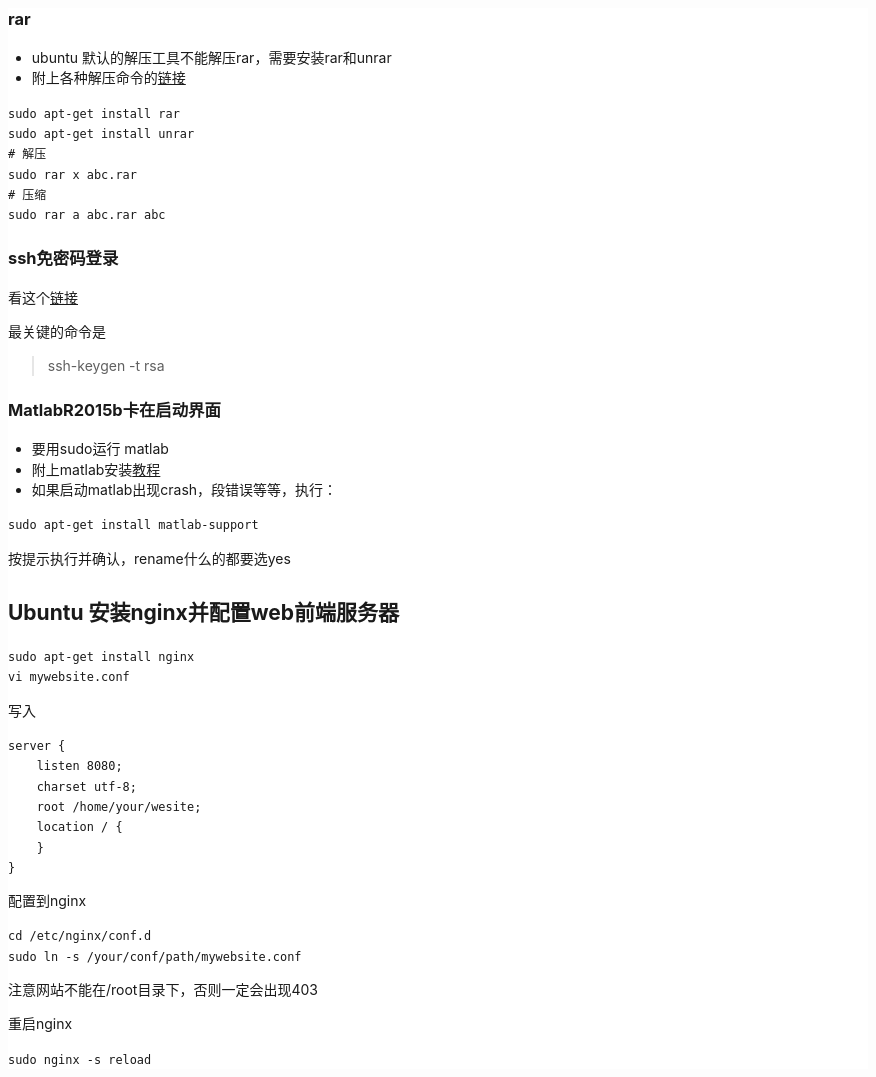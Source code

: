 ### rar
 - ubuntu 默认的解压工具不能解压rar，需要安装rar和unrar
 - 附上各种解压命令的[链接](http://alex09.iteye.com/blog/647128)
```
sudo apt-get install rar
sudo apt-get install unrar
# 解压
sudo rar x abc.rar
# 压缩
sudo rar a abc.rar abc
```
### ssh免密码登录
看这个[链接](https://my.oschina.net/aiguozhe/blog/33994)

最关键的命令是

> ssh-keygen -t rsa

### MatlabR2015b卡在启动界面
- 要用sudo运行 matlab
- 附上matlab安装[教程](http://www.jianshu.com/p/60038ffa8870)
- 如果启动matlab出现crash，段错误等等，执行：
```
sudo apt-get install matlab-support
```

按提示执行并确认，rename什么的都要选yes

## Ubuntu 安装nginx并配置web前端服务器

```shell
sudo apt-get install nginx
vi mywebsite.conf
```

写入
```
server {
	listen 8080;
	charset utf-8;
	root /home/your/wesite;
	location / {
	}
}
```
配置到nginx

```shell
cd /etc/nginx/conf.d
sudo ln -s /your/conf/path/mywebsite.conf
```
注意网站不能在/root目录下，否则一定会出现403

重启nginx
```shell
sudo nginx -s reload
```
